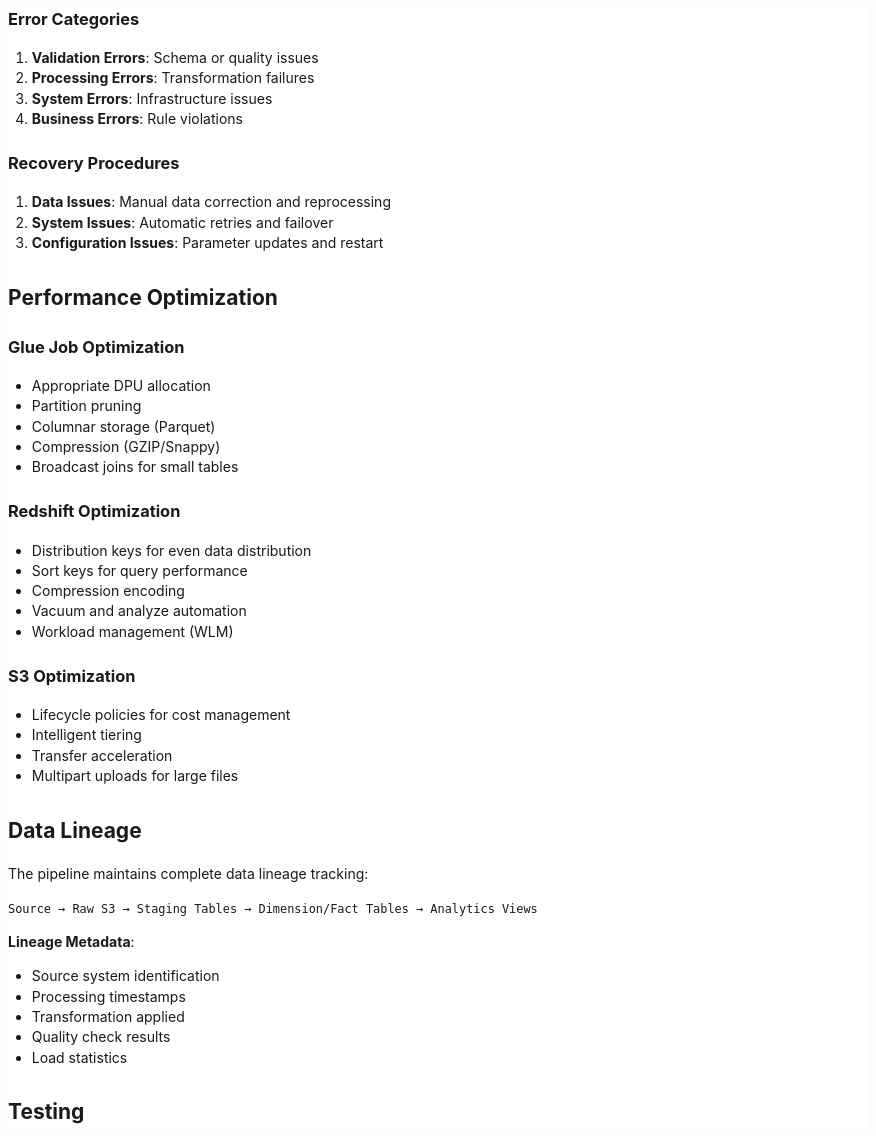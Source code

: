 ### Error Categories
1. **Validation Errors**: Schema or quality issues
2. **Processing Errors**: Transformation failures
3. **System Errors**: Infrastructure issues
4. **Business Errors**: Rule violations

### Recovery Procedures
1. **Data Issues**: Manual data correction and reprocessing
2. **System Issues**: Automatic retries and failover
3. **Configuration Issues**: Parameter updates and restart

## Performance Optimization

### Glue Job Optimization
- Appropriate DPU allocation
- Partition pruning
- Columnar storage (Parquet)
- Compression (GZIP/Snappy)
- Broadcast joins for small tables

### Redshift Optimization
- Distribution keys for even data distribution
- Sort keys for query performance
- Compression encoding
- Vacuum and analyze automation
- Workload management (WLM)

### S3 Optimization
- Lifecycle policies for cost management
- Intelligent tiering
- Transfer acceleration
- Multipart uploads for large files

## Data Lineage

The pipeline maintains complete data lineage tracking:

```
Source → Raw S3 → Staging Tables → Dimension/Fact Tables → Analytics Views
```

**Lineage Metadata**:
- Source system identification
- Processing timestamps
- Transformation applied
- Quality check results
- Load statistics

## Testing
